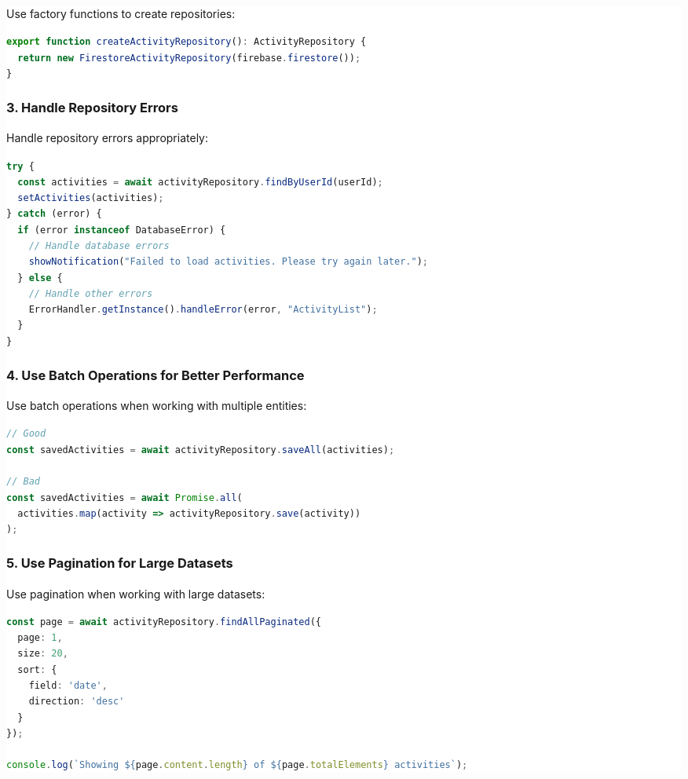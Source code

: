 Use factory functions to create repositories:

```typescript
export function createActivityRepository(): ActivityRepository {
  return new FirestoreActivityRepository(firebase.firestore());
}
```

### 3. Handle Repository Errors

Handle repository errors appropriately:

```typescript
try {
  const activities = await activityRepository.findByUserId(userId);
  setActivities(activities);
} catch (error) {
  if (error instanceof DatabaseError) {
    // Handle database errors
    showNotification("Failed to load activities. Please try again later.");
  } else {
    // Handle other errors
    ErrorHandler.getInstance().handleError(error, "ActivityList");
  }
}
```

### 4. Use Batch Operations for Better Performance

Use batch operations when working with multiple entities:

```typescript
// Good
const savedActivities = await activityRepository.saveAll(activities);

// Bad
const savedActivities = await Promise.all(
  activities.map(activity => activityRepository.save(activity))
);
```

### 5. Use Pagination for Large Datasets

Use pagination when working with large datasets:

```typescript
const page = await activityRepository.findAllPaginated({
  page: 1,
  size: 20,
  sort: {
    field: 'date',
    direction: 'desc'
  }
});

console.log(`Showing ${page.content.length} of ${page.totalElements} activities`);
```
